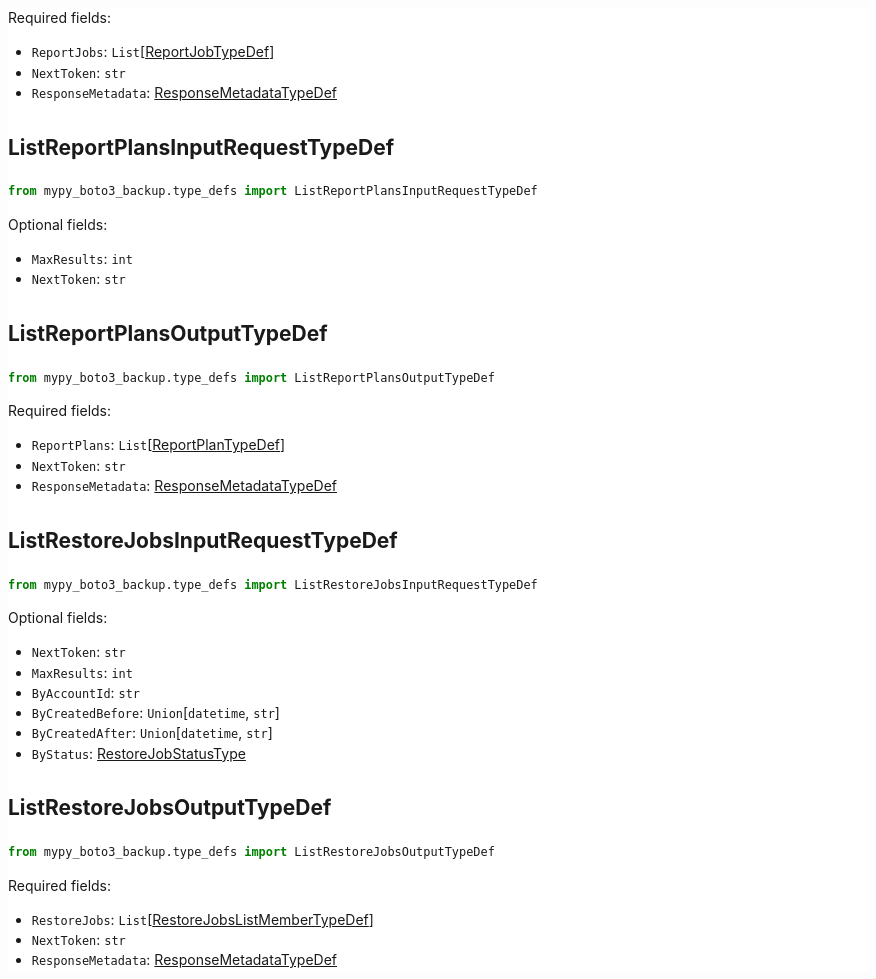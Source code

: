 Required fields:

- `ReportJobs`: `List`\[[ReportJobTypeDef](./type_defs.md#reportjobtypedef)\]
- `NextToken`: `str`
- `ResponseMetadata`:
  [ResponseMetadataTypeDef](./type_defs.md#responsemetadatatypedef)

## ListReportPlansInputRequestTypeDef

```python
from mypy_boto3_backup.type_defs import ListReportPlansInputRequestTypeDef
```

Optional fields:

- `MaxResults`: `int`
- `NextToken`: `str`

## ListReportPlansOutputTypeDef

```python
from mypy_boto3_backup.type_defs import ListReportPlansOutputTypeDef
```

Required fields:

- `ReportPlans`:
  `List`\[[ReportPlanTypeDef](./type_defs.md#reportplantypedef)\]
- `NextToken`: `str`
- `ResponseMetadata`:
  [ResponseMetadataTypeDef](./type_defs.md#responsemetadatatypedef)

## ListRestoreJobsInputRequestTypeDef

```python
from mypy_boto3_backup.type_defs import ListRestoreJobsInputRequestTypeDef
```

Optional fields:

- `NextToken`: `str`
- `MaxResults`: `int`
- `ByAccountId`: `str`
- `ByCreatedBefore`: `Union`\[`datetime`, `str`\]
- `ByCreatedAfter`: `Union`\[`datetime`, `str`\]
- `ByStatus`: [RestoreJobStatusType](./literals.md#restorejobstatustype)

## ListRestoreJobsOutputTypeDef

```python
from mypy_boto3_backup.type_defs import ListRestoreJobsOutputTypeDef
```

Required fields:

- `RestoreJobs`:
  `List`\[[RestoreJobsListMemberTypeDef](./type_defs.md#restorejobslistmembertypedef)\]
- `NextToken`: `str`
- `ResponseMetadata`:
  [ResponseMetadataTypeDef](./type_defs.md#responsemetadatatypedef)
